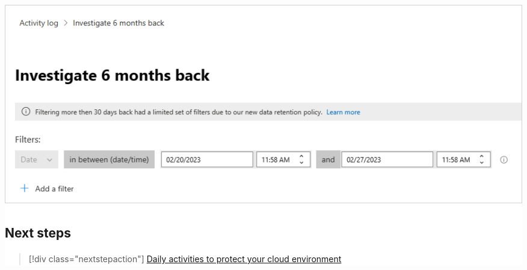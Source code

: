 ![Filter after selecting investigate 6 months back.](media/filter-six-months-back.png)

## Next steps

> [!div class="nextstepaction"]
> [Daily activities to protect your cloud environment](daily-activities-to-protect-your-cloud-environment.md)

